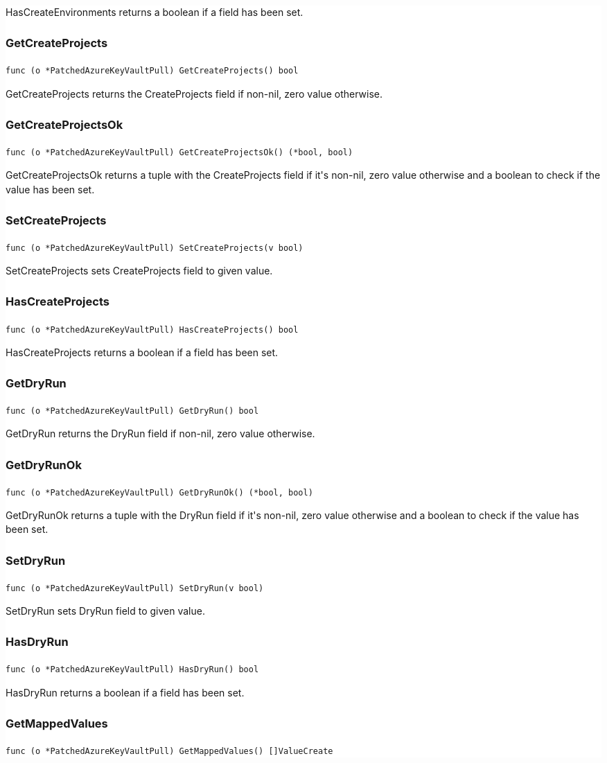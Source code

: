 HasCreateEnvironments returns a boolean if a field has been set.

### GetCreateProjects

`func (o *PatchedAzureKeyVaultPull) GetCreateProjects() bool`

GetCreateProjects returns the CreateProjects field if non-nil, zero value otherwise.

### GetCreateProjectsOk

`func (o *PatchedAzureKeyVaultPull) GetCreateProjectsOk() (*bool, bool)`

GetCreateProjectsOk returns a tuple with the CreateProjects field if it's non-nil, zero value otherwise
and a boolean to check if the value has been set.

### SetCreateProjects

`func (o *PatchedAzureKeyVaultPull) SetCreateProjects(v bool)`

SetCreateProjects sets CreateProjects field to given value.

### HasCreateProjects

`func (o *PatchedAzureKeyVaultPull) HasCreateProjects() bool`

HasCreateProjects returns a boolean if a field has been set.

### GetDryRun

`func (o *PatchedAzureKeyVaultPull) GetDryRun() bool`

GetDryRun returns the DryRun field if non-nil, zero value otherwise.

### GetDryRunOk

`func (o *PatchedAzureKeyVaultPull) GetDryRunOk() (*bool, bool)`

GetDryRunOk returns a tuple with the DryRun field if it's non-nil, zero value otherwise
and a boolean to check if the value has been set.

### SetDryRun

`func (o *PatchedAzureKeyVaultPull) SetDryRun(v bool)`

SetDryRun sets DryRun field to given value.

### HasDryRun

`func (o *PatchedAzureKeyVaultPull) HasDryRun() bool`

HasDryRun returns a boolean if a field has been set.

### GetMappedValues

`func (o *PatchedAzureKeyVaultPull) GetMappedValues() []ValueCreate`
